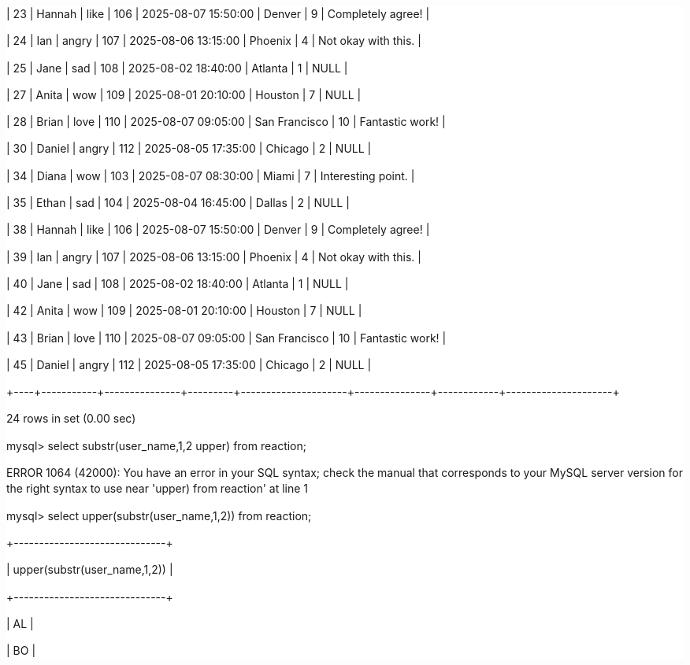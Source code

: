 | 23 | Hannah    | like          |     106 | 2025-08-07 15:50:00 | Denver        |          9 | Completely agree!   |

| 24 | Ian       | angry         |     107 | 2025-08-06 13:15:00 | Phoenix       |          4 | Not okay with this. |

| 25 | Jane      | sad           |     108 | 2025-08-02 18:40:00 | Atlanta       |          1 | NULL                |

| 27 | Anita     | wow           |     109 | 2025-08-01 20:10:00 | Houston       |          7 | NULL                |

| 28 | Brian     | love          |     110 | 2025-08-07 09:05:00 | San Francisco |         10 | Fantastic work!     |

| 30 | Daniel    | angry         |     112 | 2025-08-05 17:35:00 | Chicago       |          2 | NULL                |

| 34 | Diana     | wow           |     103 | 2025-08-07 08:30:00 | Miami         |          7 | Interesting point.  |

| 35 | Ethan     | sad           |     104 | 2025-08-04 16:45:00 | Dallas        |          2 | NULL                |

| 38 | Hannah    | like          |     106 | 2025-08-07 15:50:00 | Denver        |          9 | Completely agree!   |

| 39 | Ian       | angry         |     107 | 2025-08-06 13:15:00 | Phoenix       |          4 | Not okay with this. |

| 40 | Jane      | sad           |     108 | 2025-08-02 18:40:00 | Atlanta       |          1 | NULL                |

| 42 | Anita     | wow           |     109 | 2025-08-01 20:10:00 | Houston       |          7 | NULL                |

| 43 | Brian     | love          |     110 | 2025-08-07 09:05:00 | San Francisco |         10 | Fantastic work!     |

| 45 | Daniel    | angry         |     112 | 2025-08-05 17:35:00 | Chicago       |          2 | NULL                |

+----+-----------+---------------+---------+---------------------+---------------+------------+---------------------+

24 rows in set (0.00 sec)



mysql> select substr(user\_name,1,2 upper) from reaction;

ERROR 1064 (42000): You have an error in your SQL syntax; check the manual that corresponds to your MySQL server version for the right syntax to use near 'upper) from reaction' at line 1

mysql> select upper(substr(user\_name,1,2)) from reaction;

+------------------------------+

| upper(substr(user\_name,1,2)) |

+------------------------------+

| AL                           |

| BO                           |
